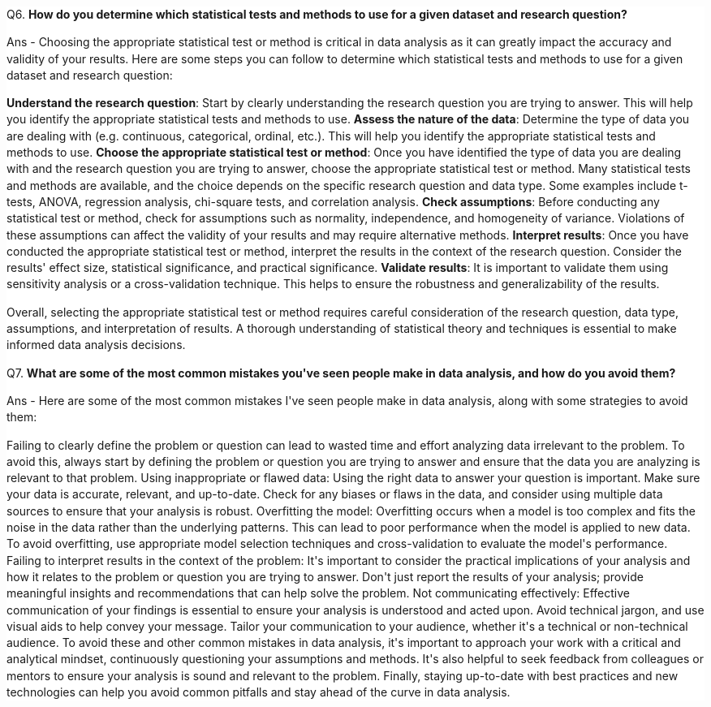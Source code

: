 Q6. **How do you determine which statistical tests and methods to use for a given dataset and research question?**

Ans - Choosing the appropriate statistical test or method is critical in data analysis as it can greatly impact the accuracy and validity of your results. Here are some steps you can follow to determine which statistical tests and methods to use for a given dataset and research question:

**Understand the research question**: Start by clearly understanding the research question you are trying to answer. This will help you identify the appropriate statistical tests and methods to use.
**Assess the nature of the data**: Determine the type of data you are dealing with (e.g. continuous, categorical, ordinal, etc.). This will help you identify the appropriate statistical tests and methods to use.
**Choose the appropriate statistical test or method**: Once you have identified the type of data you are dealing with and the research question you are trying to answer, choose the appropriate statistical test or method. Many statistical tests and methods are available, and the choice depends on the specific research question and data type. Some examples include t-tests, ANOVA, regression analysis, chi-square tests, and correlation analysis.
**Check assumptions**: Before conducting any statistical test or method, check for assumptions such as normality, independence, and homogeneity of variance. Violations of these assumptions can affect the validity of your results and may require alternative methods.
**Interpret results**: Once you have conducted the appropriate statistical test or method, interpret the results in the context of the research question. Consider the results' effect size, statistical significance, and practical significance.
**Validate results**: It is important to validate them using sensitivity analysis or a cross-validation technique. This helps to ensure the robustness and generalizability of the results.

Overall, selecting the appropriate statistical test or method requires careful consideration of the research question, data type, assumptions, and interpretation of results. A thorough understanding of statistical theory and techniques is essential to make informed data analysis decisions.

Q7. **What are some of the most common mistakes you've seen people make in data analysis, and how do you avoid them?**

Ans - Here are some of the most common mistakes I've seen people make in data analysis, along with some strategies to avoid them:

Failing to clearly define the problem or question can lead to wasted time and effort analyzing data irrelevant to the problem. To avoid this, always start by defining the problem or question you are trying to answer and ensure that the data you are analyzing is relevant to that problem.
Using inappropriate or flawed data: Using the right data to answer your question is important. Make sure your data is accurate, relevant, and up-to-date. Check for any biases or flaws in the data, and consider using multiple data sources to ensure that your analysis is robust.
Overfitting the model: Overfitting occurs when a model is too complex and fits the noise in the data rather than the underlying patterns. This can lead to poor performance when the model is applied to new data. To avoid overfitting, use appropriate model selection techniques and cross-validation to evaluate the model's performance.
Failing to interpret results in the context of the problem: It's important to consider the practical implications of your analysis and how it relates to the problem or question you are trying to answer. Don't just report the results of your analysis; provide meaningful insights and recommendations that can help solve the problem.
Not communicating effectively: Effective communication of your findings is essential to ensure your analysis is understood and acted upon. Avoid technical jargon, and use visual aids to help convey your message. Tailor your communication to your audience, whether it's a technical or non-technical audience.
To avoid these and other common mistakes in data analysis, it's important to approach your work with a critical and analytical mindset, continuously questioning your assumptions and methods. It's also helpful to seek feedback from colleagues or mentors to ensure your analysis is sound and relevant to the problem. Finally, staying up-to-date with best practices and new technologies can help you avoid common pitfalls and stay ahead of the curve in data analysis.
